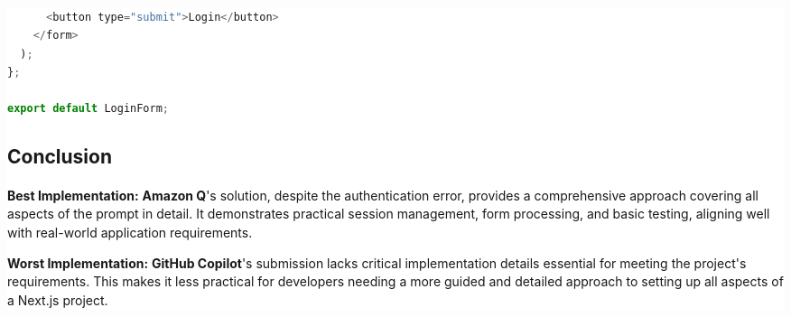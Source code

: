 ```javascript
      <button type="submit">Login</button>
    </form>
  );
};

export default LoginForm;
```


## Conclusion

**Best Implementation:** **Amazon Q**'s solution, despite the authentication error, provides a comprehensive approach covering all aspects of the prompt in detail. It demonstrates practical session management, form processing, and basic testing, aligning well with real-world application requirements.

**Worst Implementation:** **GitHub Copilot**'s submission lacks critical implementation details essential for meeting the project's requirements. This makes it less practical for developers needing a more guided and detailed approach to setting up all aspects of a Next.js project.
